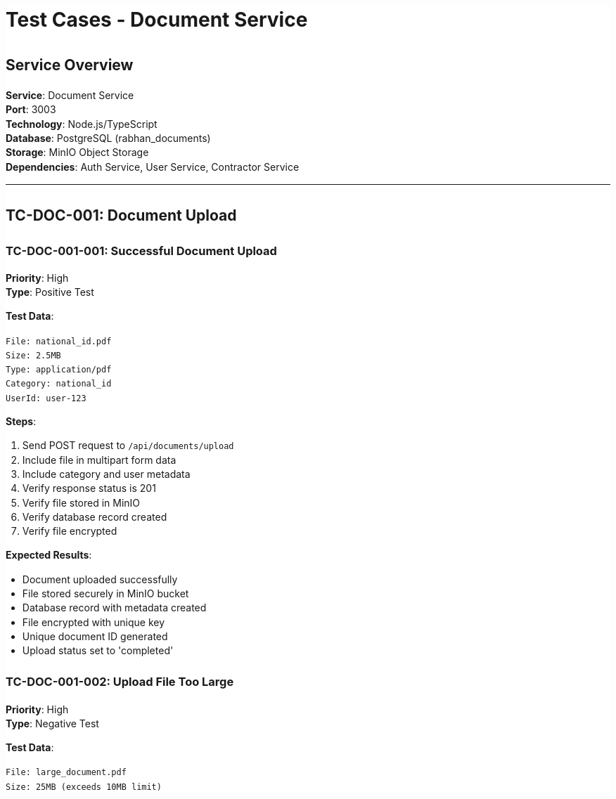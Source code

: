 # Test Cases - Document Service

## Service Overview
**Service**: Document Service  
**Port**: 3003  
**Technology**: Node.js/TypeScript  
**Database**: PostgreSQL (rabhan_documents)  
**Storage**: MinIO Object Storage  
**Dependencies**: Auth Service, User Service, Contractor Service

---

## TC-DOC-001: Document Upload

### TC-DOC-001-001: Successful Document Upload
**Priority**: High  
**Type**: Positive Test  

**Test Data**:
```
File: national_id.pdf
Size: 2.5MB
Type: application/pdf
Category: national_id
UserId: user-123
```

**Steps**:
1. Send POST request to `/api/documents/upload`
2. Include file in multipart form data
3. Include category and user metadata
4. Verify response status is 201
5. Verify file stored in MinIO
6. Verify database record created
7. Verify file encrypted

**Expected Results**:
- Document uploaded successfully
- File stored securely in MinIO bucket
- Database record with metadata created
- File encrypted with unique key
- Unique document ID generated
- Upload status set to 'completed'

### TC-DOC-001-002: Upload File Too Large
**Priority**: High  
**Type**: Negative Test  

**Test Data**:
```
File: large_document.pdf
Size: 25MB (exceeds 10MB limit)
```
